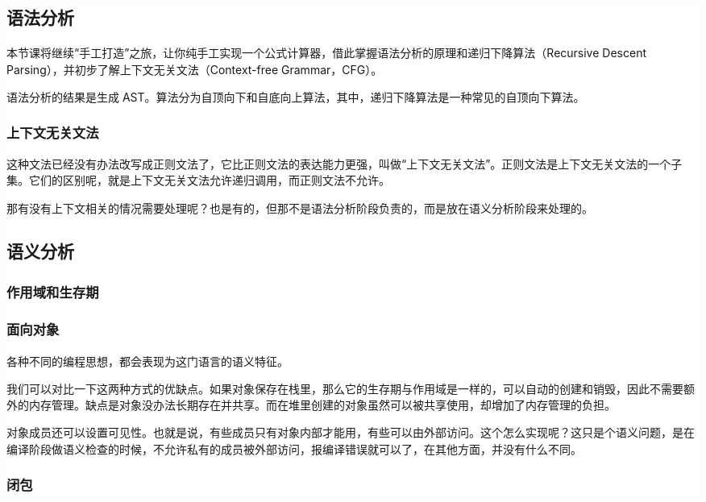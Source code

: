 
## 语法分析

本节课将继续“手工打造”之旅，让你纯手工实现一个公式计算器，借此掌握语法分析的原理和递归下降算法（Recursive Descent Parsing），并初步了解上下文无关文法（Context-free Grammar，CFG）。

语法分析的结果是生成 AST。算法分为自顶向下和自底向上算法，其中，递归下降算法是一种常见的自顶向下算法。

### 上下文无关文法

这种文法已经没有办法改写成正则文法了，它比正则文法的表达能力更强，叫做“上下文无关文法”。正则文法是上下文无关文法的一个子集。它们的区别呢，就是上下文无关文法允许递归调用，而正则文法不允许。

那有没有上下文相关的情况需要处理呢？也是有的，但那不是语法分析阶段负责的，而是放在语义分析阶段来处理的。



## 语义分析

### 作用域和生存期

### 面向对象

各种不同的编程思想，都会表现为这门语言的语义特征。


我们可以对比一下这两种方式的优缺点。如果对象保存在栈里，那么它的生存期与作用域是一样的，可以自动的创建和销毁，因此不需要额外的内存管理。缺点是对象没办法长期存在并共享。而在堆里创建的对象虽然可以被共享使用，却增加了内存管理的负担。

对象成员还可以设置可见性。也就是说，有些成员只有对象内部才能用，有些可以由外部访问。这个怎么实现呢？这只是个语义问题，是在编译阶段做语义检查的时候，不允许私有的成员被外部访问，报编译错误就可以了，在其他方面，并没有什么不同。

### 闭包







